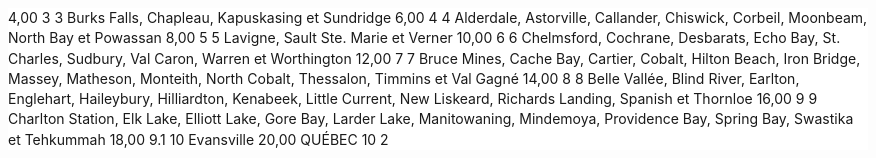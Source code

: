 <td>4,00</td>
</tr>
<tr>
<td>3</td>
<td>3</td>
<td>Burks Falls, Chapleau, Kapuskasing et Sundridge </td>
<td>6,00</td>
</tr>
<tr>
<td>4</td>
<td>4</td>
<td>Alderdale, Astorville, Callander, Chiswick, Corbeil, Moonbeam, North Bay et Powassan </td>
<td>8,00</td>
</tr>
<tr>
<td>5</td>
<td>5</td>
<td>Lavigne, Sault Ste. Marie et Verner </td>
<td>10,00</td>
</tr>
<tr>
<td>6</td>
<td>6</td>
<td>Chelmsford, Cochrane, Desbarats, Echo Bay, St. Charles, Sudbury, Val Caron, Warren et Worthington </td>
<td>12,00</td>
</tr>
<tr>
<td>7</td>
<td>7</td>
<td>Bruce Mines, Cache Bay, Cartier, Cobalt, Hilton Beach, Iron Bridge, Massey, Matheson, Monteith, North Cobalt, Thessalon, Timmins et Val Gagné </td>
<td>14,00</td>
</tr>
<tr>
<td>8</td>
<td>8</td>
<td>Belle Vallée, Blind River, Earlton, Englehart, Haileybury, Hilliardton, Kenabeek, Little Current, New Liskeard, Richards Landing, Spanish et Thornloe </td>
<td>16,00</td>
</tr>
<tr>
<td>9</td>
<td>9</td>
<td>Charlton Station, Elk Lake, Elliott Lake, Gore Bay, Larder Lake, Manitowaning, Mindemoya, Providence Bay, Spring Bay, Swastika et Tehkummah </td>
<td>18,00</td>
</tr>
<tr>
<td>9.1</td>
<td>10</td>
<td>Evansville </td>
<td>20,00</td>
</tr>
<tr>
<td></td>
<td></td>
<td>QUÉBEC</td>
</tr>
<tr>
<td>10</td>
<td>2</td>